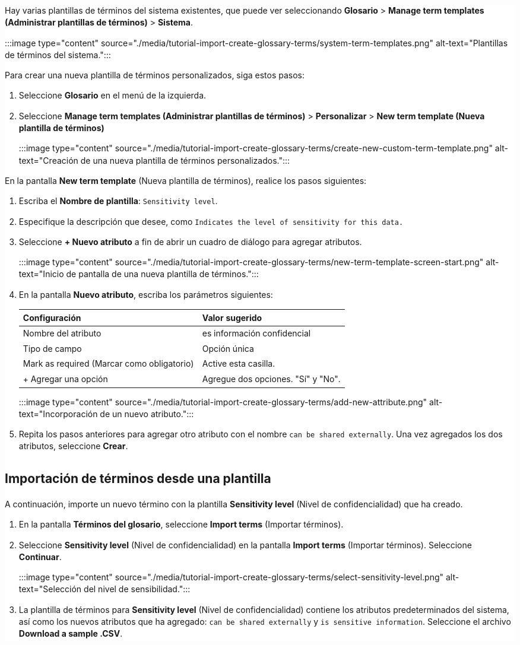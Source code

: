 Hay varias plantillas de términos del sistema existentes, que puede ver seleccionando **Glosario** > **Manage term templates (Administrar plantillas de términos)**  > **Sistema**.

:::image type="content" source="./media/tutorial-import-create-glossary-terms/system-term-templates.png" alt-text="Plantillas de términos del sistema.":::

Para crear una nueva plantilla de términos personalizados, siga estos pasos:

1. Seleccione **Glosario** en el menú de la izquierda.
1. Seleccione **Manage term templates (Administrar plantillas de términos)**  > **Personalizar** > **New term template (Nueva plantilla de términos)**

   :::image type="content" source="./media/tutorial-import-create-glossary-terms/create-new-custom-term-template.png" alt-text="Creación de una nueva plantilla de términos personalizados.":::

En la pantalla **New term template** (Nueva plantilla de términos), realice los pasos siguientes:

1. Escriba el **Nombre de plantilla**: `Sensitivity level`.
1. Especifique la descripción que desee, como `Indicates the level of sensitivity for this data.`
1. Seleccione **+ Nuevo atributo** a fin de abrir un cuadro de diálogo para agregar atributos.

   :::image type="content" source="./media/tutorial-import-create-glossary-terms/new-term-template-screen-start.png" alt-text="Inicio de pantalla de una nueva plantilla de términos.":::

1. En la pantalla **Nuevo atributo**, escriba los parámetros siguientes:

   |Configuración|Valor sugerido|
   |---------|-----------|
   |Nombre del atributo |es información confidencial|
   |Tipo de campo | Opción única|
   |Mark as required (Marcar como obligatorio) | Active esta casilla.|
   |+ Agregar una opción | Agregue dos opciones. "Sí" y "No".|

   :::image type="content" source="./media/tutorial-import-create-glossary-terms/add-new-attribute.png" alt-text="Incorporación de un nuevo atributo.":::

1. Repita los pasos anteriores para agregar otro atributo con el nombre `can be shared externally`. Una vez agregados los dos atributos, seleccione **Crear**.

## <a name="import-terms-from-a-template"></a>Importación de términos desde una plantilla

A continuación, importe un nuevo término con la plantilla **Sensitivity level** (Nivel de confidencialidad) que ha creado. 

1. En la pantalla **Términos del glosario**, seleccione **Import terms** (Importar términos).

1. Seleccione **Sensitivity level** (Nivel de confidencialidad) en la pantalla **Import terms** (Importar términos). Seleccione **Continuar**.

   :::image type="content" source="./media/tutorial-import-create-glossary-terms/select-sensitivity-level.png" alt-text="Selección del nivel de sensibilidad.":::

1. La plantilla de términos para **Sensitivity level** (Nivel de confidencialidad) contiene los atributos predeterminados del sistema, así como los nuevos atributos que ha agregado: `can be shared externally` y `is sensitive information`. Seleccione el archivo **Download a sample .CSV**.
